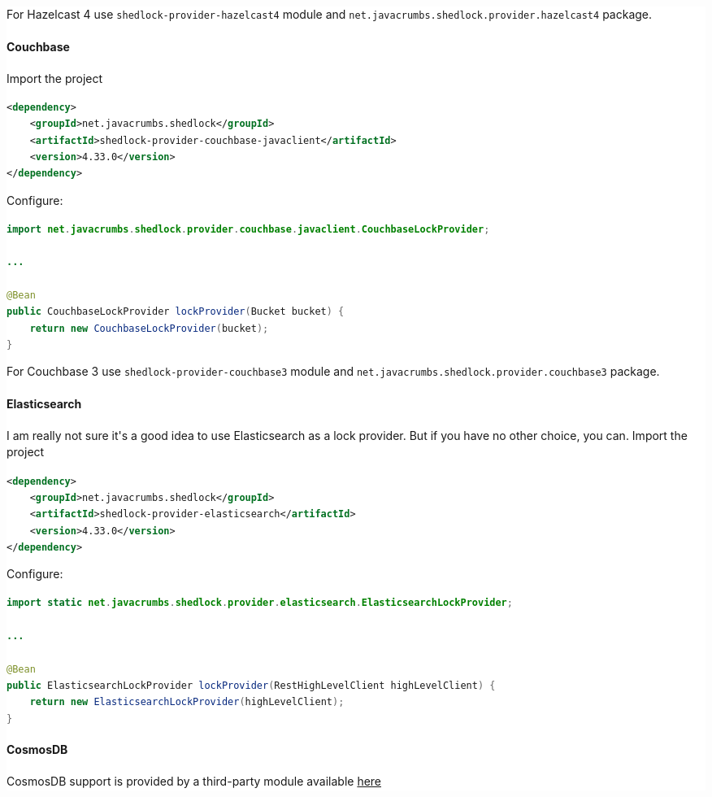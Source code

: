 For Hazelcast 4 use `shedlock-provider-hazelcast4` module and `net.javacrumbs.shedlock.provider.hazelcast4` package.

#### Couchbase
Import the project

```xml
<dependency>
    <groupId>net.javacrumbs.shedlock</groupId>
    <artifactId>shedlock-provider-couchbase-javaclient</artifactId>
    <version>4.33.0</version>
</dependency>
```

Configure:

```java
import net.javacrumbs.shedlock.provider.couchbase.javaclient.CouchbaseLockProvider;

...

@Bean
public CouchbaseLockProvider lockProvider(Bucket bucket) {
    return new CouchbaseLockProvider(bucket);
}
```

For Couchbase 3 use `shedlock-provider-couchbase3` module and `net.javacrumbs.shedlock.provider.couchbase3` package.

#### Elasticsearch
I am really not sure it's a good idea to use Elasticsearch as a lock provider. But if you have no other choice, you can. Import the project

```xml
<dependency>
    <groupId>net.javacrumbs.shedlock</groupId>
    <artifactId>shedlock-provider-elasticsearch</artifactId>
    <version>4.33.0</version>
</dependency>
```

Configure:

```java
import static net.javacrumbs.shedlock.provider.elasticsearch.ElasticsearchLockProvider;

...

@Bean
public ElasticsearchLockProvider lockProvider(RestHighLevelClient highLevelClient) {
    return new ElasticsearchLockProvider(highLevelClient);
}
```

#### CosmosDB
CosmosDB support is provided by a third-party module available [here](https://github.com/jesty/shedlock-provider-cosmosdb)
